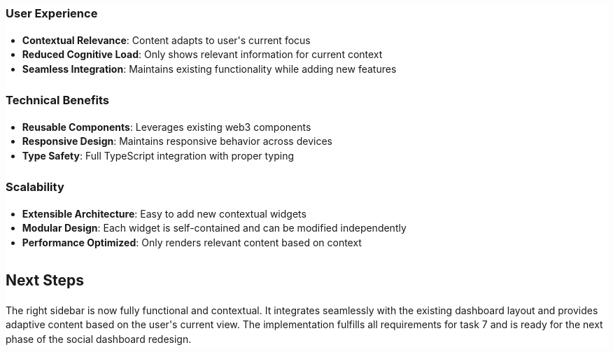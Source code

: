 ### User Experience
- **Contextual Relevance**: Content adapts to user's current focus
- **Reduced Cognitive Load**: Only shows relevant information for current context
- **Seamless Integration**: Maintains existing functionality while adding new features

### Technical Benefits
- **Reusable Components**: Leverages existing web3 components
- **Responsive Design**: Maintains responsive behavior across devices
- **Type Safety**: Full TypeScript integration with proper typing

### Scalability
- **Extensible Architecture**: Easy to add new contextual widgets
- **Modular Design**: Each widget is self-contained and can be modified independently
- **Performance Optimized**: Only renders relevant content based on context

## Next Steps
The right sidebar is now fully functional and contextual. It integrates seamlessly with the existing dashboard layout and provides adaptive content based on the user's current view. The implementation fulfills all requirements for task 7 and is ready for the next phase of the social dashboard redesign.